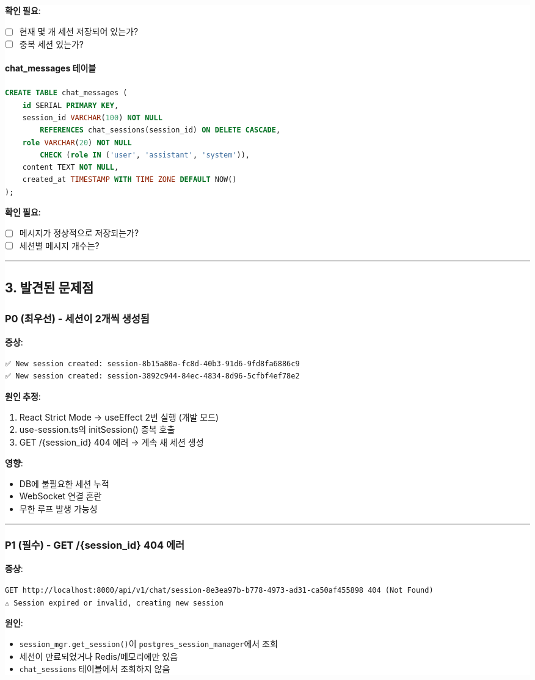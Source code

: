 **확인 필요**:
- [ ] 현재 몇 개 세션 저장되어 있는가?
- [ ] 중복 세션 있는가?

#### chat_messages 테이블
```sql
CREATE TABLE chat_messages (
    id SERIAL PRIMARY KEY,
    session_id VARCHAR(100) NOT NULL
        REFERENCES chat_sessions(session_id) ON DELETE CASCADE,
    role VARCHAR(20) NOT NULL
        CHECK (role IN ('user', 'assistant', 'system')),
    content TEXT NOT NULL,
    created_at TIMESTAMP WITH TIME ZONE DEFAULT NOW()
);
```

**확인 필요**:
- [ ] 메시지가 정상적으로 저장되는가?
- [ ] 세션별 메시지 개수는?

---

## 3. 발견된 문제점

### P0 (최우선) - 세션이 2개씩 생성됨

**증상**:
```
✅ New session created: session-8b15a80a-fc8d-40b3-91d6-9fd8fa6886c9
✅ New session created: session-3892c944-84ec-4834-8d96-5cfbf4ef78e2
```

**원인 추정**:
1. React Strict Mode → useEffect 2번 실행 (개발 모드)
2. use-session.ts의 initSession() 중복 호출
3. GET /{session_id} 404 에러 → 계속 새 세션 생성

**영향**:
- DB에 불필요한 세션 누적
- WebSocket 연결 혼란
- 무한 루프 발생 가능성

---

### P1 (필수) - GET /{session_id} 404 에러

**증상**:
```
GET http://localhost:8000/api/v1/chat/session-8e3ea97b-b778-4973-ad31-ca50af455898 404 (Not Found)
⚠️ Session expired or invalid, creating new session
```

**원인**:
- `session_mgr.get_session()`이 `postgres_session_manager`에서 조회
- 세션이 만료되었거나 Redis/메모리에만 있음
- `chat_sessions` 테이블에서 조회하지 않음

